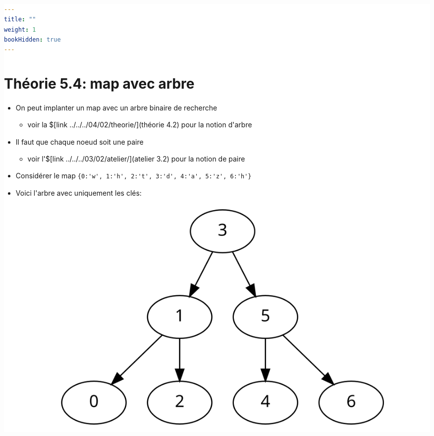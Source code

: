 ```yaml
---
title: ""
weight: 1
bookHidden: true
---
```



# Théorie 5.4: map avec arbre

<center>
<video src="01.mp4" width="50%" type="video/mp4" controls>
</center>

* On peut implanter un map avec un arbre binaire de recherche
    * voir la $[link ../../../04/02/theorie/](théorie 4.2) pour la notion d'arbre

* Il faut que chaque noeud soit une paire
    * voir l'$[link ../../../03/02/atelier/](atelier 3.2) pour la notion de paire

* Considérer le map `{0:'w', 1:'h', 2:'t', 3:'d', 4:'a', 5:'z', 6:'h'}`

* Voici l'arbre avec uniquement les clés:

    <center>
        <img src="arbre_cles.svg" width="80%"/>
    </center>
